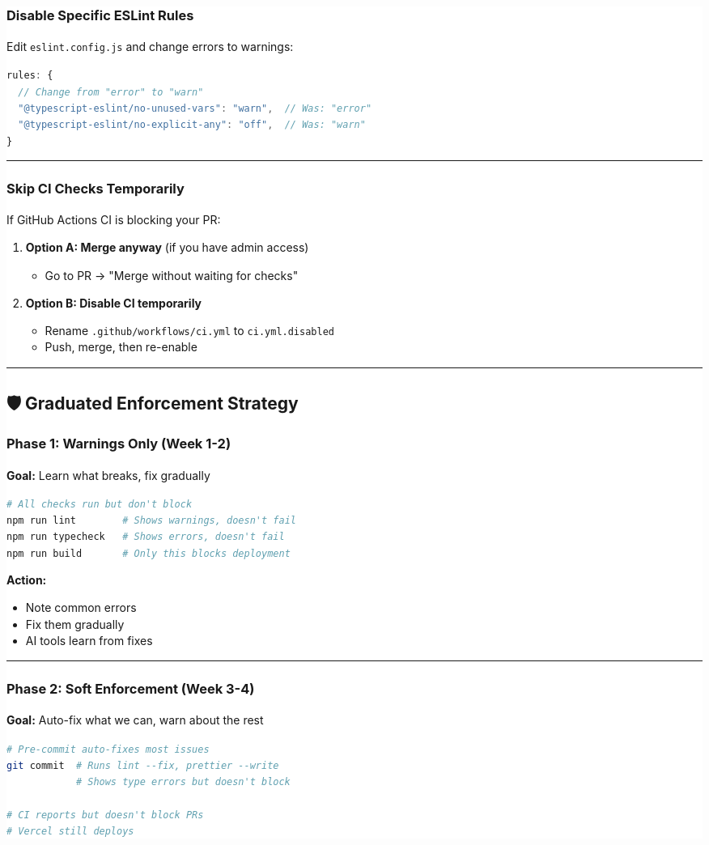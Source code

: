 
### Disable Specific ESLint Rules

Edit `eslint.config.js` and change errors to warnings:

```javascript
rules: {
  // Change from "error" to "warn"
  "@typescript-eslint/no-unused-vars": "warn",  // Was: "error"
  "@typescript-eslint/no-explicit-any": "off",  // Was: "warn"
}
```

---

### Skip CI Checks Temporarily

If GitHub Actions CI is blocking your PR:

1. **Option A: Merge anyway** (if you have admin access)
   - Go to PR → "Merge without waiting for checks"

2. **Option B: Disable CI temporarily**
   - Rename `.github/workflows/ci.yml` to `ci.yml.disabled`
   - Push, merge, then re-enable

---

## 🛡️ Graduated Enforcement Strategy

### Phase 1: Warnings Only (Week 1-2)
**Goal:** Learn what breaks, fix gradually

```bash
# All checks run but don't block
npm run lint        # Shows warnings, doesn't fail
npm run typecheck   # Shows errors, doesn't fail
npm run build       # Only this blocks deployment
```

**Action:**
- Note common errors
- Fix them gradually
- AI tools learn from fixes

---

### Phase 2: Soft Enforcement (Week 3-4)
**Goal:** Auto-fix what we can, warn about the rest

```bash
# Pre-commit auto-fixes most issues
git commit  # Runs lint --fix, prettier --write
            # Shows type errors but doesn't block

# CI reports but doesn't block PRs
# Vercel still deploys
```
